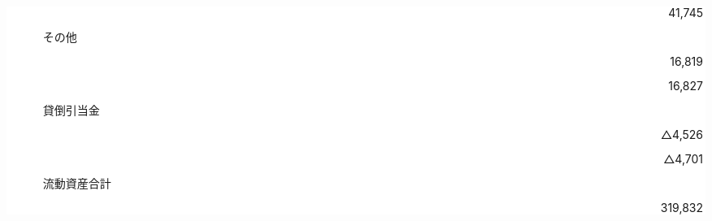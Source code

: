 <td style="vertical-align: middle; width: 158.66666666666666666666666667px; padding-top: 0px; padding-bottom: 0px; padding-left: 0px; padding-right: 0px; border-left: 0px none ; border-top: 0px none ; border-right: 0px none ; border-bottom: 0px none ; background-color: #FFFFFF">
<p style="line-height: 16px; margin-right: 3px; text-align: right">
41,745
</p>
</td>
</tr>
<tr style="height: 16px">
<td style="vertical-align: middle; width: 309.33333333333333333333333333px; padding-top: 0px; padding-bottom: 0px; padding-left: 0px; padding-right: 0px; border-left: 0px none ; border-top: 0px none ; border-right: 0px none ; border-bottom: 0px none ; background-color: #CCEEFF">
<p style="margin-left: 44.666666666666666666666666667px; line-height: 16px; text-align: left">その他</p>
</td>
<td style="vertical-align: middle; width: 158.66666666666666666666666667px; padding-top: 0px; padding-bottom: 0px; padding-left: 0px; padding-right: 0px; border-left: 0px none ; border-top: 0px none ; border-right: 0px none ; border-bottom: 0px none ; background-color: #CCEEFF">
<p style="line-height: 16px; margin-right: 3px; text-align: right">
16,819
</p>
</td>
<td style="vertical-align: middle; width: 158.66666666666666666666666667px; padding-top: 0px; padding-bottom: 0px; padding-left: 0px; padding-right: 0px; border-left: 0px none ; border-top: 0px none ; border-right: 0px none ; border-bottom: 0px none ; background-color: #CCEEFF">
<p style="line-height: 16px; margin-right: 3px; text-align: right">
16,827
</p>
</td>
</tr>
<tr style="height: 16px">
<td style="vertical-align: middle; width: 309.33333333333333333333333333px; padding-top: 0px; padding-bottom: 0px; padding-left: 0px; padding-right: 0px; border-left: 0px none ; border-top: 0px none ; border-right: 0px none ; border-bottom: 0px none ; background-color: #FFFFFF">
<p style="margin-left: 44.666666666666666666666666667px; line-height: 16px; text-align: left">貸倒引当金</p>
</td>
<td style="vertical-align: middle; width: 158.66666666666666666666666667px; padding-top: 0px; padding-bottom: 0px; padding-left: 0px; padding-right: 0px; border-left: 0px none ; border-top: 0px none ; border-right: 0px none ; border-bottom: 0px none ; background-color: #FFFFFF">
<p style="line-height: 16px; margin-right: 3px; text-align: right">△4,526</p>
</td>
<td style="vertical-align: middle; width: 158.66666666666666666666666667px; padding-top: 0px; padding-bottom: 0px; padding-left: 0px; padding-right: 0px; border-left: 0px none ; border-top: 0px none ; border-right: 0px none ; border-bottom: 0px none ; background-color: #FFFFFF">
<p style="line-height: 16px; margin-right: 3px; text-align: right">△4,701</p>
</td>
</tr>
<tr style="height: 16px">
<td style="vertical-align: middle; width: 309.33333333333333333333333333px; padding-top: 0px; padding-bottom: 0px; padding-left: 0px; padding-right: 0px; border-left: 0px none ; border-top: 0px none ; border-right: 0px none ; border-bottom: 0px none ; background-color: #CCEEFF">
<p style="margin-left: 44.666666666666666666666666667px; line-height: 16px; text-align: left">流動資産合計</p>
</td>
<td style="vertical-align: middle; width: 158.66666666666666666666666667px; padding-top: 0px; padding-bottom: 0px; padding-left: 0px; padding-right: 0px; border-left: 0px none ; border-top: 1px solid #000000; border-right: 0px none ; border-bottom: 1px solid #000000; background-color: #CCEEFF">
<p style="line-height: 16px; margin-right: 3px; text-align: right">
319,832
</p>
</td>